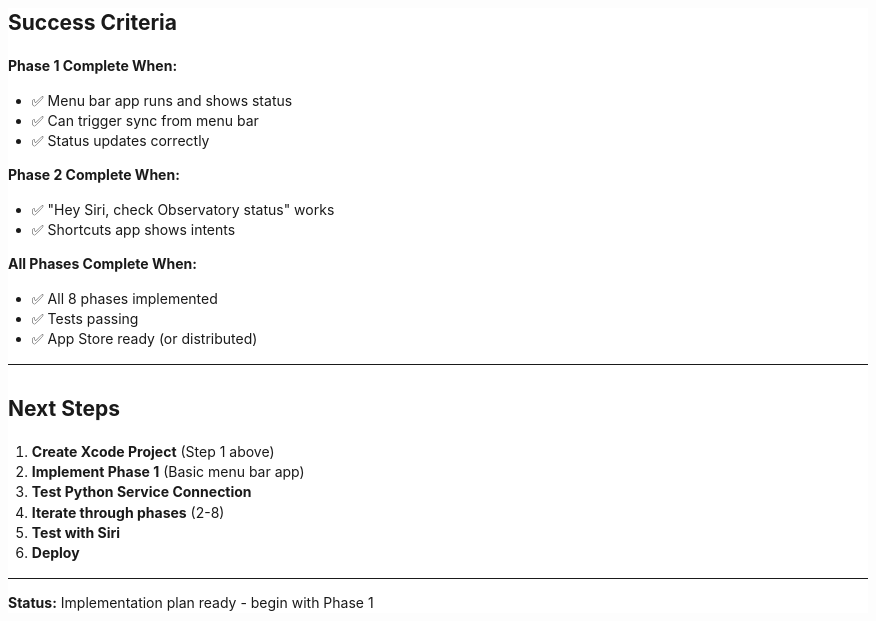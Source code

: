 
## Success Criteria

**Phase 1 Complete When:**
- ✅ Menu bar app runs and shows status
- ✅ Can trigger sync from menu bar
- ✅ Status updates correctly

**Phase 2 Complete When:**
- ✅ "Hey Siri, check Observatory status" works
- ✅ Shortcuts app shows intents

**All Phases Complete When:**
- ✅ All 8 phases implemented
- ✅ Tests passing
- ✅ App Store ready (or distributed)

---

## Next Steps

1. **Create Xcode Project** (Step 1 above)
2. **Implement Phase 1** (Basic menu bar app)
3. **Test Python Service Connection**
4. **Iterate through phases** (2-8)
5. **Test with Siri**
6. **Deploy**

---

**Status:** Implementation plan ready - begin with Phase 1


